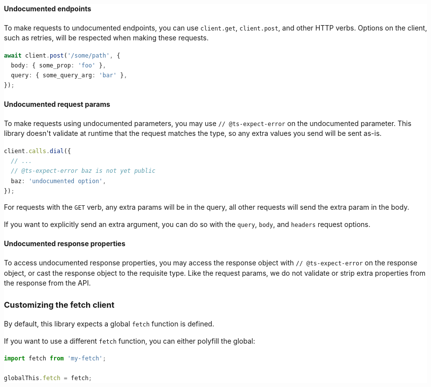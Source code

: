 #### Undocumented endpoints

To make requests to undocumented endpoints, you can use `client.get`, `client.post`, and other HTTP verbs.
Options on the client, such as retries, will be respected when making these requests.

```ts
await client.post('/some/path', {
  body: { some_prop: 'foo' },
  query: { some_query_arg: 'bar' },
});
```

#### Undocumented request params

To make requests using undocumented parameters, you may use `// @ts-expect-error` on the undocumented
parameter. This library doesn't validate at runtime that the request matches the type, so any extra values you
send will be sent as-is.

```ts
client.calls.dial({
  // ...
  // @ts-expect-error baz is not yet public
  baz: 'undocumented option',
});
```

For requests with the `GET` verb, any extra params will be in the query, all other requests will send the
extra param in the body.

If you want to explicitly send an extra argument, you can do so with the `query`, `body`, and `headers` request
options.

#### Undocumented response properties

To access undocumented response properties, you may access the response object with `// @ts-expect-error` on
the response object, or cast the response object to the requisite type. Like the request params, we do not
validate or strip extra properties from the response from the API.

### Customizing the fetch client

By default, this library expects a global `fetch` function is defined.

If you want to use a different `fetch` function, you can either polyfill the global:

```ts
import fetch from 'my-fetch';

globalThis.fetch = fetch;
```
